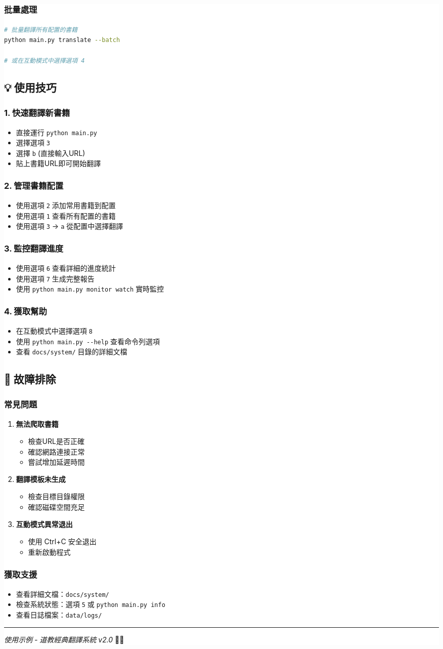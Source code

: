 ### 批量處理

```bash
# 批量翻譯所有配置的書籍
python main.py translate --batch

# 或在互動模式中選擇選項 4
```

## 💡 使用技巧

### 1. 快速翻譯新書籍
- 直接運行 `python main.py`
- 選擇選項 `3`
- 選擇 `b` (直接輸入URL)
- 貼上書籍URL即可開始翻譯

### 2. 管理書籍配置
- 使用選項 `2` 添加常用書籍到配置
- 使用選項 `1` 查看所有配置的書籍
- 使用選項 `3` → `a` 從配置中選擇翻譯

### 3. 監控翻譯進度
- 使用選項 `6` 查看詳細的進度統計
- 使用選項 `7` 生成完整報告
- 使用 `python main.py monitor watch` 實時監控

### 4. 獲取幫助
- 在互動模式中選擇選項 `8`
- 使用 `python main.py --help` 查看命令列選項
- 查看 `docs/system/` 目錄的詳細文檔

## 🔧 故障排除

### 常見問題

1. **無法爬取書籍**
   - 檢查URL是否正確
   - 確認網路連接正常
   - 嘗試增加延遲時間

2. **翻譯模板未生成**
   - 檢查目標目錄權限
   - 確認磁碟空間充足

3. **互動模式異常退出**
   - 使用 Ctrl+C 安全退出
   - 重新啟動程式

### 獲取支援

- 查看詳細文檔：`docs/system/`
- 檢查系統狀態：選項 `5` 或 `python main.py info`
- 查看日誌檔案：`data/logs/`

---

*使用示例 - 道教經典翻譯系統 v2.0* 🎯✨